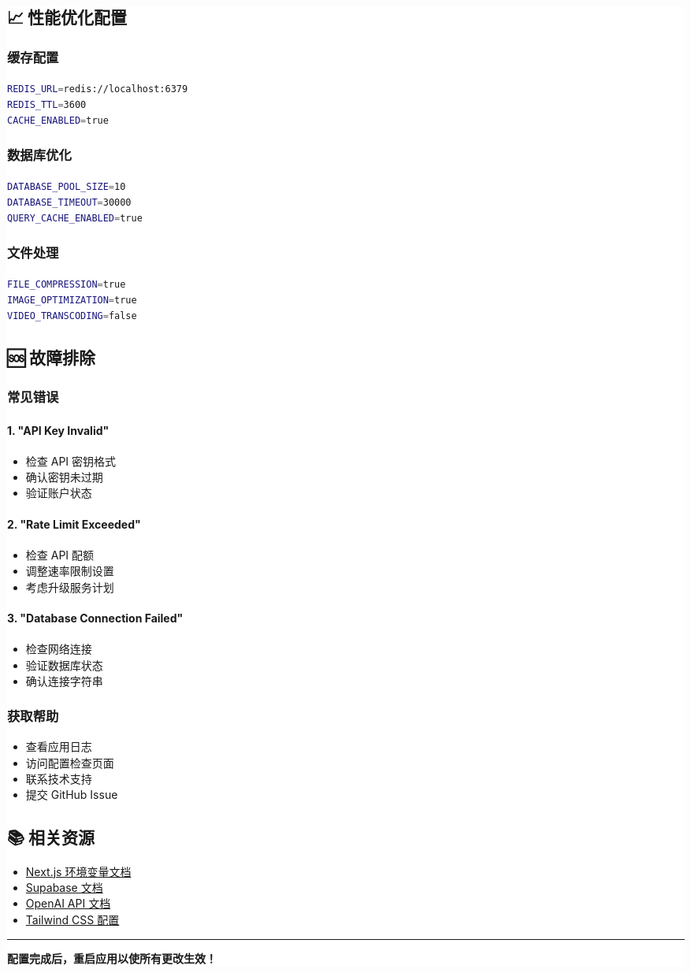 ## 📈 性能优化配置

### 缓存配置
```bash
REDIS_URL=redis://localhost:6379
REDIS_TTL=3600
CACHE_ENABLED=true
```

### 数据库优化
```bash
DATABASE_POOL_SIZE=10
DATABASE_TIMEOUT=30000
QUERY_CACHE_ENABLED=true
```

### 文件处理
```bash
FILE_COMPRESSION=true
IMAGE_OPTIMIZATION=true
VIDEO_TRANSCODING=false
```

## 🆘 故障排除

### 常见错误

#### 1. "API Key Invalid"
- 检查 API 密钥格式
- 确认密钥未过期
- 验证账户状态

#### 2. "Rate Limit Exceeded"
- 检查 API 配额
- 调整速率限制设置
- 考虑升级服务计划

#### 3. "Database Connection Failed"
- 检查网络连接
- 验证数据库状态
- 确认连接字符串

### 获取帮助
- 查看应用日志
- 访问配置检查页面
- 联系技术支持
- 提交 GitHub Issue

## 📚 相关资源

- [Next.js 环境变量文档](https://nextjs.org/docs/basic-features/environment-variables)
- [Supabase 文档](https://supabase.com/docs)
- [OpenAI API 文档](https://platform.openai.com/docs)
- [Tailwind CSS 配置](https://tailwindcss.com/docs/configuration)

---

**配置完成后，重启应用以使所有更改生效！** 